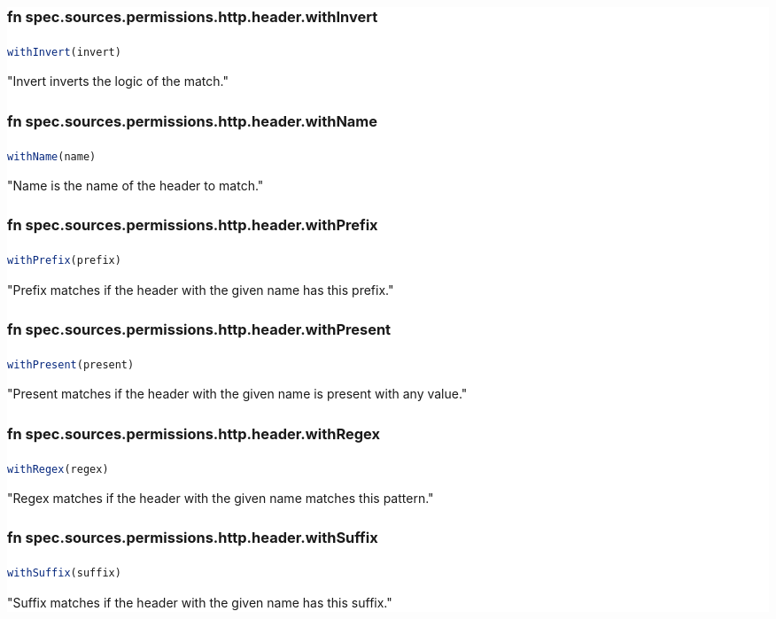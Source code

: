 ### fn spec.sources.permissions.http.header.withInvert

```ts
withInvert(invert)
```

"Invert inverts the logic of the match."

### fn spec.sources.permissions.http.header.withName

```ts
withName(name)
```

"Name is the name of the header to match."

### fn spec.sources.permissions.http.header.withPrefix

```ts
withPrefix(prefix)
```

"Prefix matches if the header with the given name has this prefix."

### fn spec.sources.permissions.http.header.withPresent

```ts
withPresent(present)
```

"Present matches if the header with the given name is present with any value."

### fn spec.sources.permissions.http.header.withRegex

```ts
withRegex(regex)
```

"Regex matches if the header with the given name matches this pattern."

### fn spec.sources.permissions.http.header.withSuffix

```ts
withSuffix(suffix)
```

"Suffix matches if the header with the given name has this suffix."